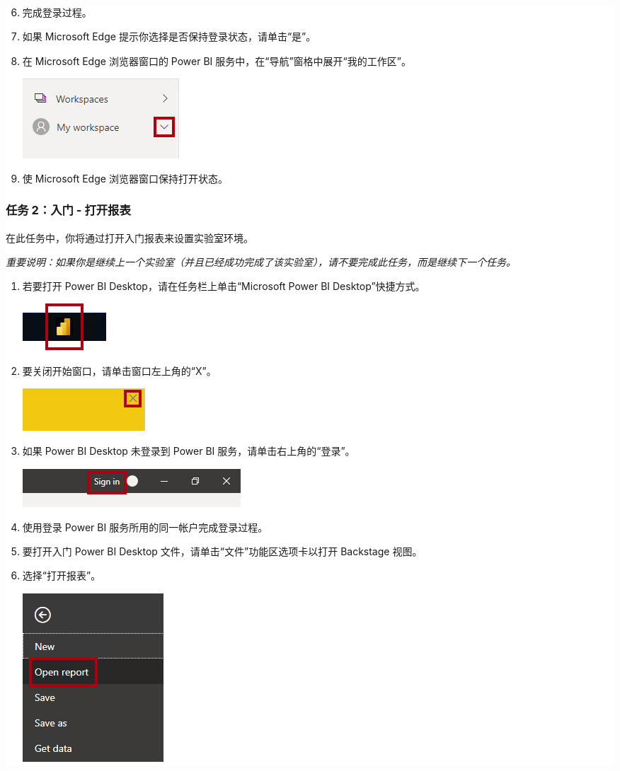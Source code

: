 6. 完成登录过程。

7. 如果 Microsoft Edge 提示你选择是否保持登录状态，请单击“是”。

8. 在 Microsoft Edge 浏览器窗口的 Power BI 服务中，在“导航”窗格中展开“我的工作区”。

    ![图片 40](Linked_image_Files/09-create-power-bi-dashboard_image4.png)

9. 使 Microsoft Edge 浏览器窗口保持打开状态。

### <a name="task-2-get-started--open-report"></a>**任务 2：入门 - 打开报表**

在此任务中，你将通过打开入门报表来设置实验室环境。

*重要说明：如果你是继续上一个实验室（并且已经成功完成了该实验室），请不要完成此任务，而是继续下一个任务。*

1. 若要打开 Power BI Desktop，请在任务栏上单击“Microsoft Power BI Desktop”快捷方式。

    ![图片 39](Linked_image_Files/09-create-power-bi-dashboard_image5.png)

2. 要关闭开始窗口，请单击窗口左上角的“X”。

    ![图片 38](Linked_image_Files/09-create-power-bi-dashboard_image6.png)

3. 如果 Power BI Desktop 未登录到 Power BI 服务，请单击右上角的“登录”。

    ![图片 37](Linked_image_Files/09-create-power-bi-dashboard_image7.png)

4. 使用登录 Power BI 服务所用的同一帐户完成登录过程。

5. 要打开入门 Power BI Desktop 文件，请单击“文件”功能区选项卡以打开 Backstage 视图。

6. 选择“打开报表”。

    ![图片 36](Linked_image_Files/09-create-power-bi-dashboard_image8.png)

